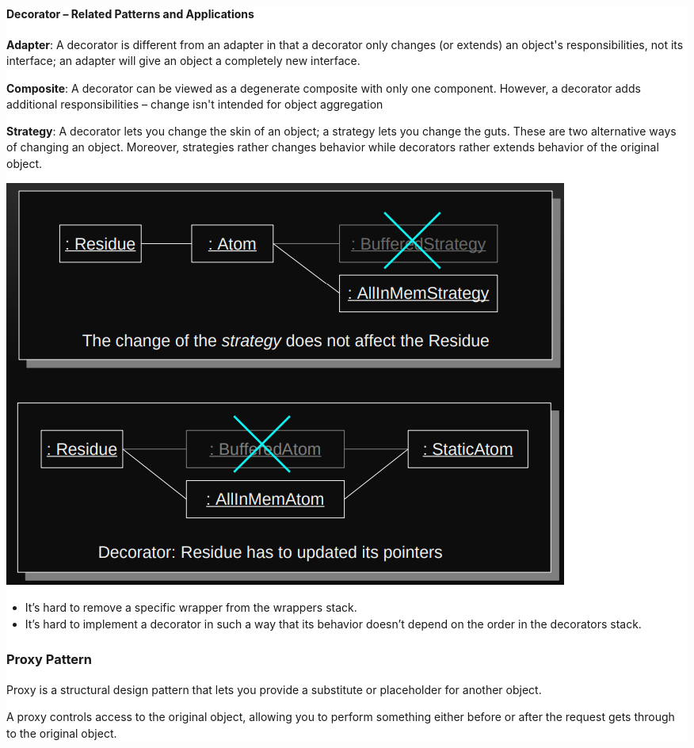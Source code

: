 #### Decorator – Related Patterns and Applications

**Adapter**: A decorator is different from an adapter in that a decorator
only changes (or extends) an object's responsibilities, not its interface;
an adapter will give an object a completely new interface.

**Composite**: A decorator can be viewed as a degenerate composite
with only one component. However, a decorator adds additional
responsibilities – change isn't intended for object aggregation

**Strategy**: A decorator lets you change the skin of an object; a strategy
lets you change the guts. These are two alternative ways of changing
an object. Moreover, strategies rather changes behavior while
decorators rather extends behavior of the original object.

![Alt text](images/patterns/decoratorvsstrategy.png)

- It’s hard to remove a specific wrapper from the wrappers stack.
- It’s hard to implement a decorator in such a way that its behavior doesn’t depend on the order in the decorators stack.

### Proxy Pattern

Proxy is a structural design pattern that lets you provide a substitute or placeholder for another object.

A proxy controls access to the original object, allowing you to perform something either before or after the request gets through to the original object.
